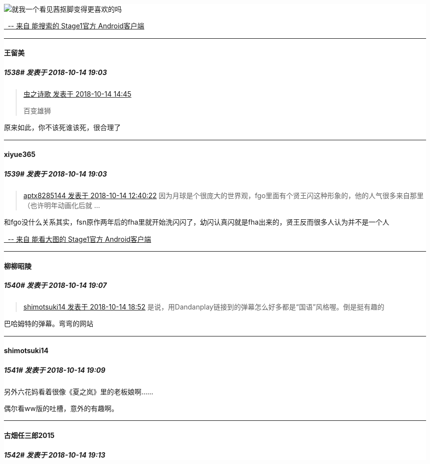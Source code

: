 
<img src="https://static.saraba1st.com/image/smiley/face2017/009.gif" referrerpolicy="no-referrer">就我一个看见茜抠脚变得更喜欢的吗

[  -- 来自 能搜索的 Stage1官方 Android客户端](https://www.coolapk.com/apk/140634)


-----

####  王留美  
##### 1538#       发表于 2018-10-14 19:03


<blockquote><a href="httphttps://bbs.saraba1st.com/2b/forum.php?mod=redirect&amp;goto=findpost&amp;pid=41262266&amp;ptid=1527697" target="_blank">虫之诗歌 发表于 2018-10-14 14:45</a>

百变雄狮</blockquote>
原来如此，你不该死谁该死，很合理了


-----

####  xiyue365  
##### 1539#       发表于 2018-10-14 19:03


<blockquote><a href="httphttps://bbs.saraba1st.com/2b/forum.php?mod=redirect&amp;goto=findpost&amp;pid=41261162&amp;ptid=1527697" target="_blank">aptx8285144 发表于 2018-10-14 12:40:22</a>
因为月球是个很庞大的世界观，fgo里面有个贤王闪这种形象的，他的人气很多来自那里（也许明年动画化后就 ...</blockquote>和fgo没什么关系其实，fsn原作两年后的fha里就开始洗闪闪了，幼闪认真闪就是fha出来的，贤王反而很多人认为并不是一个人

[  -- 来自 能看大图的 Stage1官方 Android客户端](https://www.coolapk.com/apk/140634)


-----

####  柳柳昭陵  
##### 1540#       发表于 2018-10-14 19:07


<blockquote><a href="httphttps://bbs.saraba1st.com/2b/forum.php?mod=redirect&amp;goto=findpost&amp;pid=41264496&amp;ptid=1527697" target="_blank">shimotsuki14 发表于 2018-10-14 18:52</a>
是说，用Dandanplay链接到的弹幕怎么好多都是“国语”风格喔。倒是挺有趣的</blockquote>
巴哈姆特的弹幕。弯弯的网站


-----

####  shimotsuki14  
##### 1541#       发表于 2018-10-14 19:09


另外六花妈看着很像《夏之岚》里的老板娘啊……


偶尔看ww版的吐槽，意外的有趣啊。


-----

####  古畑任三郎2015  
##### 1542#       发表于 2018-10-14 19:13
